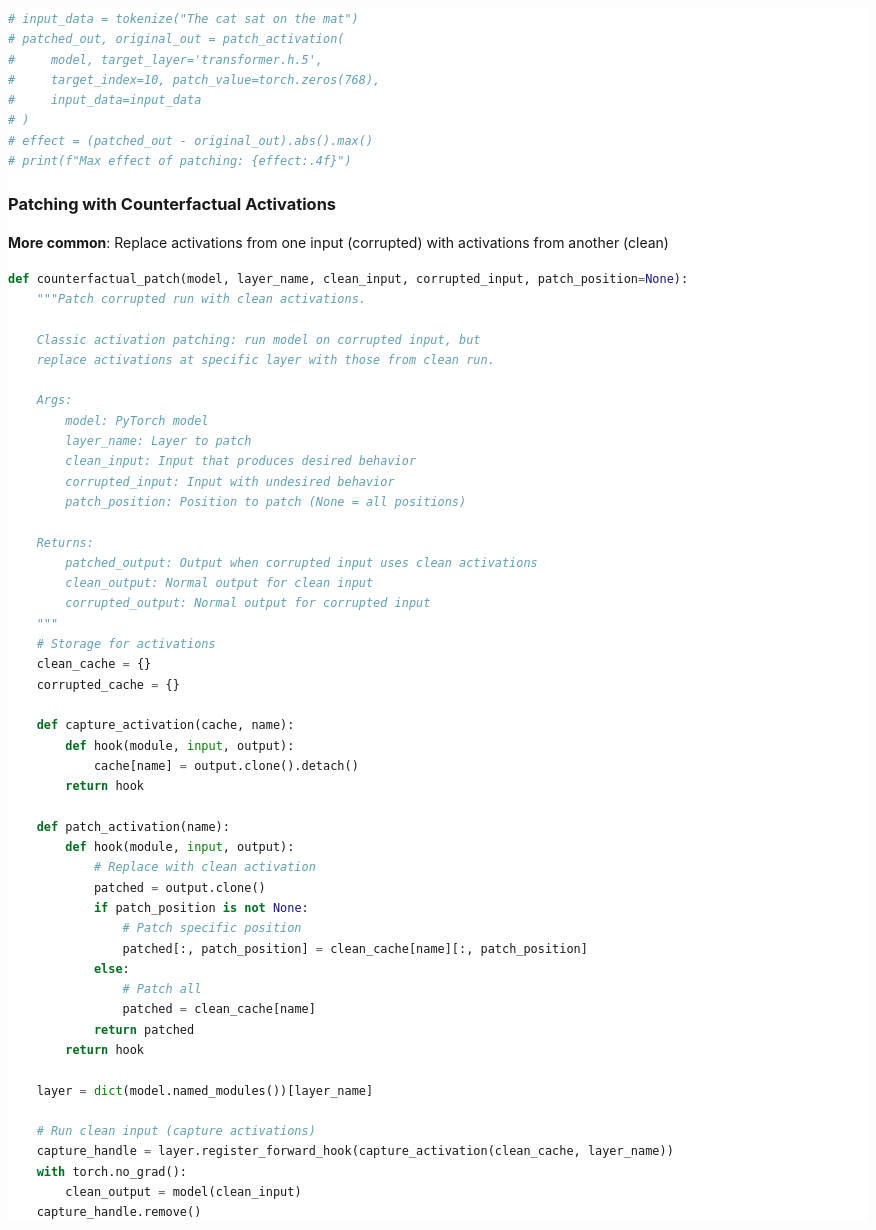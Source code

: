 ```python
# input_data = tokenize("The cat sat on the mat")
# patched_out, original_out = patch_activation(
#     model, target_layer='transformer.h.5',
#     target_index=10, patch_value=torch.zeros(768),
#     input_data=input_data
# )
# effect = (patched_out - original_out).abs().max()
# print(f"Max effect of patching: {effect:.4f}")
```

### Patching with Counterfactual Activations

**More common**: Replace activations from one input (corrupted) with activations from another (clean)

```python
def counterfactual_patch(model, layer_name, clean_input, corrupted_input, patch_position=None):
    """Patch corrupted run with clean activations.

    Classic activation patching: run model on corrupted input, but
    replace activations at specific layer with those from clean run.

    Args:
        model: PyTorch model
        layer_name: Layer to patch
        clean_input: Input that produces desired behavior
        corrupted_input: Input with undesired behavior
        patch_position: Position to patch (None = all positions)

    Returns:
        patched_output: Output when corrupted input uses clean activations
        clean_output: Normal output for clean input
        corrupted_output: Normal output for corrupted input
    """
    # Storage for activations
    clean_cache = {}
    corrupted_cache = {}

    def capture_activation(cache, name):
        def hook(module, input, output):
            cache[name] = output.clone().detach()
        return hook

    def patch_activation(name):
        def hook(module, input, output):
            # Replace with clean activation
            patched = output.clone()
            if patch_position is not None:
                # Patch specific position
                patched[:, patch_position] = clean_cache[name][:, patch_position]
            else:
                # Patch all
                patched = clean_cache[name]
            return patched
        return hook

    layer = dict(model.named_modules())[layer_name]

    # Run clean input (capture activations)
    capture_handle = layer.register_forward_hook(capture_activation(clean_cache, layer_name))
    with torch.no_grad():
        clean_output = model(clean_input)
    capture_handle.remove()

```